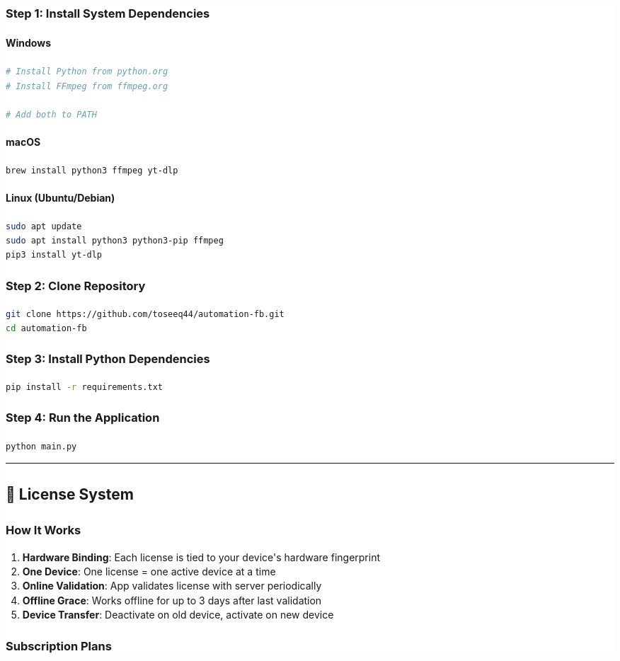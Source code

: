 ### Step 1: Install System Dependencies

#### Windows
```bash
# Install Python from python.org
# Install FFmpeg from ffmpeg.org

# Add both to PATH
```

#### macOS
```bash
brew install python3 ffmpeg yt-dlp
```

#### Linux (Ubuntu/Debian)
```bash
sudo apt update
sudo apt install python3 python3-pip ffmpeg
pip3 install yt-dlp
```

### Step 2: Clone Repository

```bash
git clone https://github.com/toseeq44/automation-fb.git
cd automation-fb
```

### Step 3: Install Python Dependencies

```bash
pip install -r requirements.txt
```

### Step 4: Run the Application

```bash
python main.py
```

---

## 🔐 License System

### How It Works

1. **Hardware Binding**: Each license is tied to your device's hardware fingerprint
2. **One Device**: One license = one active device at a time
3. **Online Validation**: App validates license with server periodically
4. **Offline Grace**: Works offline for up to 3 days after last validation
5. **Device Transfer**: Deactivate on old device, activate on new device

### Subscription Plans
